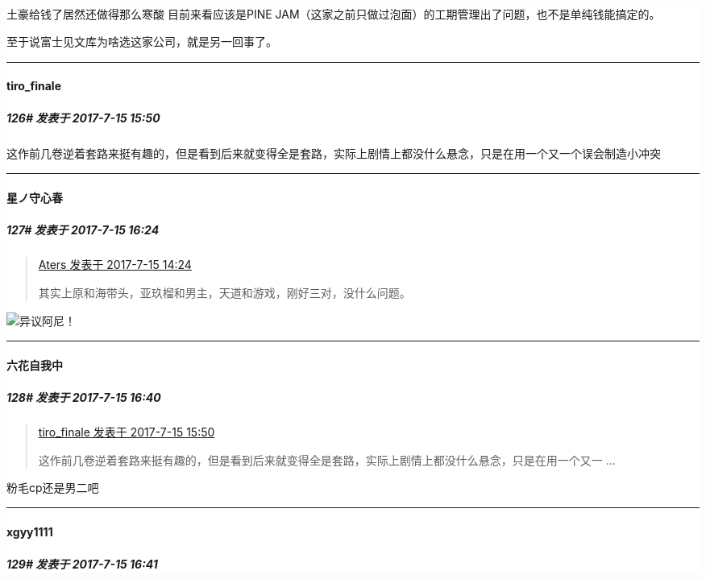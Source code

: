 土豪给钱了居然还做得那么寒酸</blockquote>
目前来看应该是PINE JAM（这家之前只做过泡面）的工期管理出了问题，也不是单纯钱能搞定的。

至于说富士见文库为啥选这家公司，就是另一回事了。







*****

####  tiro_finale  
##### 126#       发表于 2017-7-15 15:50




这作前几卷逆着套路来挺有趣的，但是看到后来就变得全是套路，实际上剧情上都没什么悬念，只是在用一个又一个误会制造小冲突







*****

####  星ノ守心春  
##### 127#       发表于 2017-7-15 16:24



<blockquote><a href="httphttps://bbs.saraba1st.com/2b/forum.php?mod=redirect&amp;goto=findpost&amp;pid=36585756&amp;ptid=1504388" target="_blank">Aters 发表于 2017-7-15 14:24</a>

其实上原和海带头，亚玖榴和男主，天道和游戏，刚好三对，没什么问题。</blockquote>
<img src="https://static.saraba1st.com/image/smiley/face2017/001.png" referrerpolicy="no-referrer">异议阿尼！







*****

####  六花自我中  
##### 128#       发表于 2017-7-15 16:40



<blockquote><a href="httphttps://bbs.saraba1st.com/2b/forum.php?mod=redirect&amp;goto=findpost&amp;pid=36586245&amp;ptid=1504388" target="_blank">tiro_finale 发表于 2017-7-15 15:50</a>

这作前几卷逆着套路来挺有趣的，但是看到后来就变得全是套路，实际上剧情上都没什么悬念，只是在用一个又一 ...</blockquote>
粉毛cp还是男二吧







*****

####  xgyy1111  
##### 129#       发表于 2017-7-15 16:41
